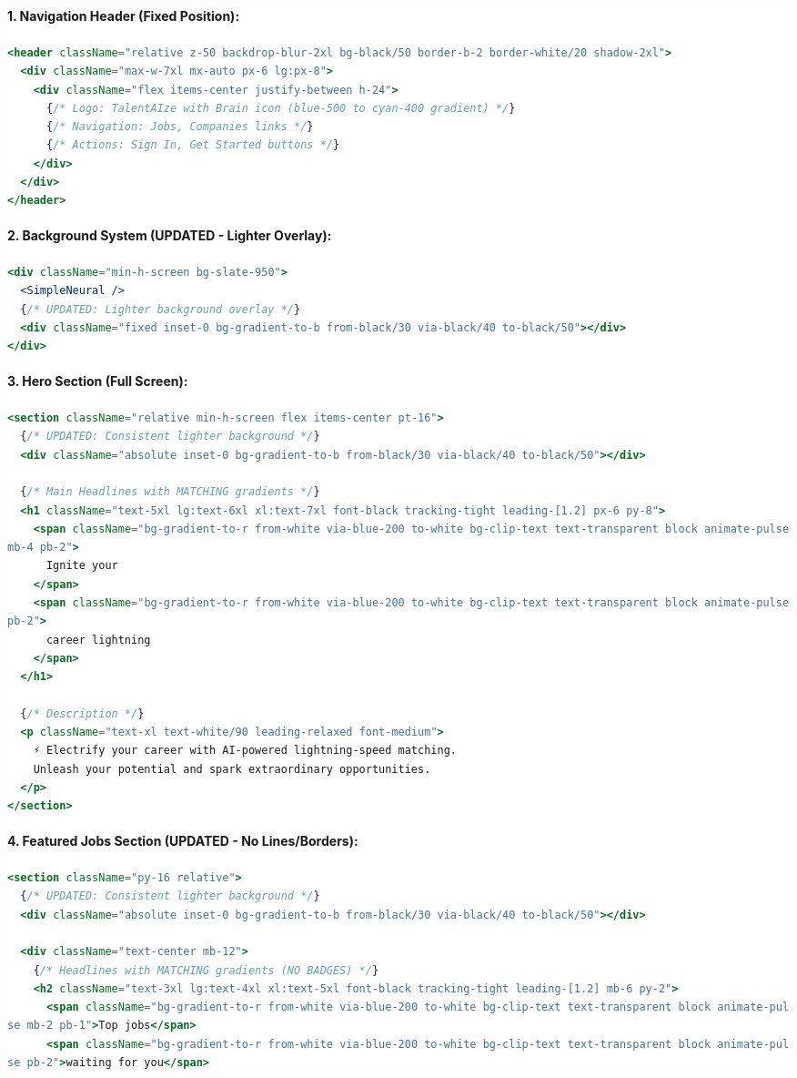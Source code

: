 #### **1. Navigation Header (Fixed Position):**
```jsx
<header className="relative z-50 backdrop-blur-2xl bg-black/50 border-b-2 border-white/20 shadow-2xl">
  <div className="max-w-7xl mx-auto px-6 lg:px-8">
    <div className="flex items-center justify-between h-24">
      {/* Logo: TalentAIze with Brain icon (blue-500 to cyan-400 gradient) */}
      {/* Navigation: Jobs, Companies links */}
      {/* Actions: Sign In, Get Started buttons */}
    </div>
  </div>
</header>
```

#### **2. Background System (UPDATED - Lighter Overlay):**
```jsx
<div className="min-h-screen bg-slate-950">
  <SimpleNeural />
  {/* UPDATED: Lighter background overlay */}
  <div className="fixed inset-0 bg-gradient-to-b from-black/30 via-black/40 to-black/50"></div>
</div>
```

#### **3. Hero Section (Full Screen):**
```jsx
<section className="relative min-h-screen flex items-center pt-16">
  {/* UPDATED: Consistent lighter background */}
  <div className="absolute inset-0 bg-gradient-to-b from-black/30 via-black/40 to-black/50"></div>
  
  {/* Main Headlines with MATCHING gradients */}
  <h1 className="text-5xl lg:text-6xl xl:text-7xl font-black tracking-tight leading-[1.2] px-6 py-8">
    <span className="bg-gradient-to-r from-white via-blue-200 to-white bg-clip-text text-transparent block animate-pulse mb-4 pb-2">
      Ignite your
    </span>
    <span className="bg-gradient-to-r from-white via-blue-200 to-white bg-clip-text text-transparent block animate-pulse pb-2">
      career lightning
    </span>
  </h1>
  
  {/* Description */}
  <p className="text-xl text-white/90 leading-relaxed font-medium">
    ⚡ Electrify your career with AI-powered lightning-speed matching. 
    Unleash your potential and spark extraordinary opportunities.
  </p>
</section>
```

#### **4. Featured Jobs Section (UPDATED - No Lines/Borders):**
```jsx
<section className="py-16 relative">
  {/* UPDATED: Consistent lighter background */}
  <div className="absolute inset-0 bg-gradient-to-b from-black/30 via-black/40 to-black/50"></div>
  
  <div className="text-center mb-12">
    {/* Headlines with MATCHING gradients (NO BADGES) */}
    <h2 className="text-3xl lg:text-4xl xl:text-5xl font-black tracking-tight leading-[1.2] mb-6 py-2">
      <span className="bg-gradient-to-r from-white via-blue-200 to-white bg-clip-text text-transparent block animate-pulse mb-2 pb-1">Top jobs</span>
      <span className="bg-gradient-to-r from-white via-blue-200 to-white bg-clip-text text-transparent block animate-pulse pb-2">waiting for you</span>
```